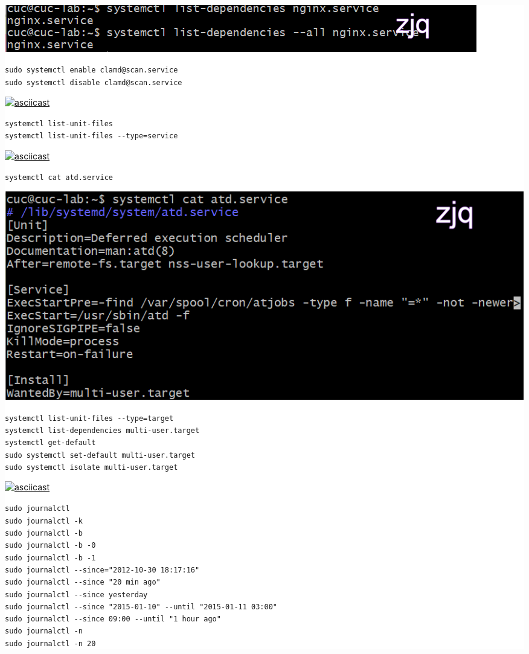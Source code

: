 ![`unit` 依赖](img/dependence.png)

```
sudo systemctl enable clamd@scan.service
sudo systemctl disable clamd@scan.service
```

[![asciicast](https://asciinema.org/a/T39rPvgOglT6vILx9bJtvb27d.svg)](https://asciinema.org/a/T39rPvgOglT6vILx9bJtvb27d)

```
systemctl list-unit-files
systemctl list-unit-files --type=service
```

[![asciicast](https://asciinema.org/a/CNYZOtr8X9d9ftaIaWxIAhZlG.svg)](https://asciinema.org/a/CNYZOtr8X9d9ftaIaWxIAhZlG)

`systemctl cat atd.service`

![查看文件配置](img/catch.png)

```
systemctl list-unit-files --type=target
systemctl list-dependencies multi-user.target
systemctl get-default
sudo systemctl set-default multi-user.target
sudo systemctl isolate multi-user.target
```

[![asciicast](https://asciinema.org/a/h0ivbJVxbtnIjfrjbq4KeMbSM.svg)](https://asciinema.org/a/h0ivbJVxbtnIjfrjbq4KeMbSM)

```
sudo journalctl
sudo journalctl -k
sudo journalctl -b
sudo journalctl -b -0
sudo journalctl -b -1
sudo journalctl --since="2012-10-30 18:17:16"
sudo journalctl --since "20 min ago"
sudo journalctl --since yesterday
sudo journalctl --since "2015-01-10" --until "2015-01-11 03:00"
sudo journalctl --since 09:00 --until "1 hour ago"
sudo journalctl -n
sudo journalctl -n 20
```